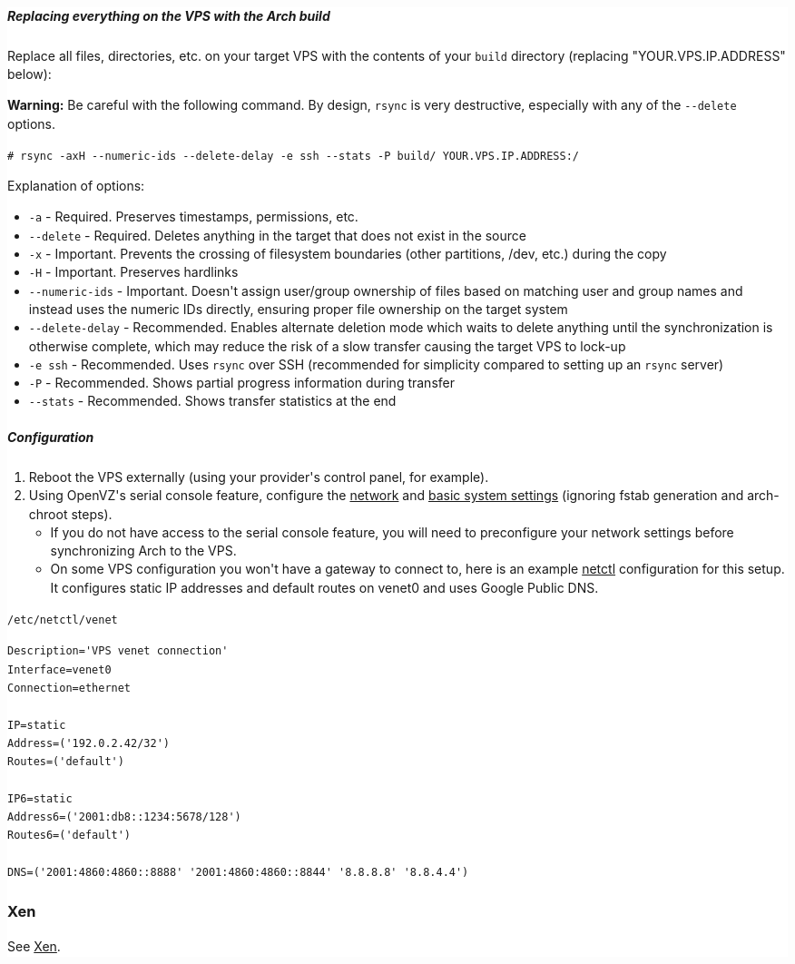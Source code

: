 ##### Replacing everything on the VPS with the Arch build

Replace all files, directories, etc. on your target VPS with the contents of your `build` directory (replacing "YOUR.VPS.IP.ADDRESS" below):

**Warning:** Be careful with the following command. By design, `rsync` is very destructive, especially with any of the `--delete` options.

```
# rsync -axH --numeric-ids --delete-delay -e ssh --stats -P build/ YOUR.VPS.IP.ADDRESS:/

```

Explanation of options:

*   `-a` - Required. Preserves timestamps, permissions, etc.
*   `--delete` - Required. Deletes anything in the target that does not exist in the source
*   `-x` - Important. Prevents the crossing of filesystem boundaries (other partitions, /dev, etc.) during the copy
*   `-H` - Important. Preserves hardlinks
*   `--numeric-ids` - Important. Doesn't assign user/group ownership of files based on matching user and group names and instead uses the numeric IDs directly, ensuring proper file ownership on the target system
*   `--delete-delay` - Recommended. Enables alternate deletion mode which waits to delete anything until the synchronization is otherwise complete, which may reduce the risk of a slow transfer causing the target VPS to lock-up
*   `-e ssh` - Recommended. Uses `rsync` over SSH (recommended for simplicity compared to setting up an `rsync` server)
*   `-P` - Recommended. Shows partial progress information during transfer
*   `--stats` - Recommended. Shows transfer statistics at the end

##### Configuration

1.  Reboot the VPS externally (using your provider's control panel, for example).
2.  Using OpenVZ's serial console feature, configure the [network](/index.php/Network "Network") and [basic system settings](/index.php/Installation_guide#Configure_the_system "Installation guide") (ignoring fstab generation and arch-chroot steps).
    *   If you do not have access to the serial console feature, you will need to preconfigure your network settings before synchronizing Arch to the VPS.
    *   On some VPS configuration you won't have a gateway to connect to, here is an example [netctl](/index.php/Netctl "Netctl") configuration for this setup. It configures static IP addresses and default routes on venet0 and uses Google Public DNS.

 `/etc/netctl/venet` 
```
Description='VPS venet connection'
Interface=venet0
Connection=ethernet

IP=static
Address=('192.0.2.42/32')
Routes=('default')

IP6=static
Address6=('2001:db8::1234:5678/128')
Routes6=('default')

DNS=('2001:4860:4860::8888' '2001:4860:4860::8844' '8.8.8.8' '8.8.4.4')
```

### Xen

See [Xen](/index.php/Xen "Xen").